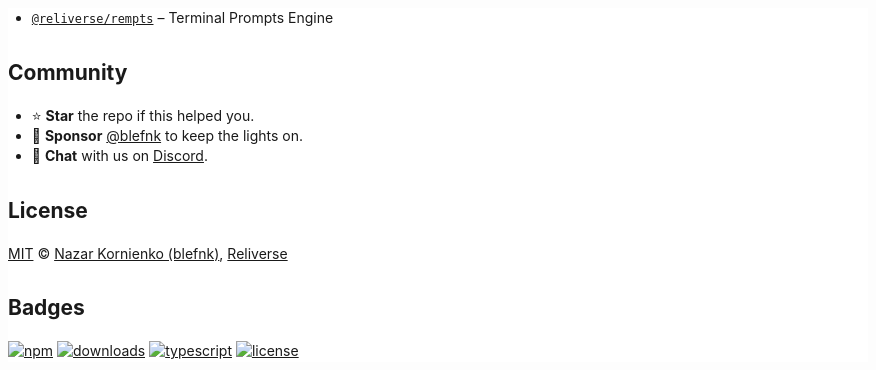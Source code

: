 - [`@reliverse/rempts`](https://npmjs.com/package/@reliverse/rempts) – Terminal Prompts Engine

## Community

- ⭐ **Star** the repo if this helped you.
- 💖 **Sponsor** [@blefnk](https://github.com/sponsors/blefnk) to keep the lights on.
- 💬 **Chat** with us on [Discord](https://discord.gg/Pb8uKbwpsJ).

## License

[MIT](LICENSE) © [Nazar Kornienko (blefnk)](https://github.com/blefnk), [Reliverse](https://github.com/reliverse)

## Badges

[![npm](https://img.shields.io/npm/v/@reliverse/pathkit?label=npm%20v)](https://npmjs.com/package/@reliverse/pathkit)
[![downloads](https://img.shields.io/npm/dm/@reliverse/pathkit.svg?color=brightgreen)](https://npmjs.com/package/@reliverse/pathkit)
[![typescript](https://img.shields.io/badge/typed-%E2%9C%85-blue)](https://github.com/reliverse/pathkit)
[![license](https://img.shields.io/npm/l/@reliverse/pathkit.svg)](LICENSE)
